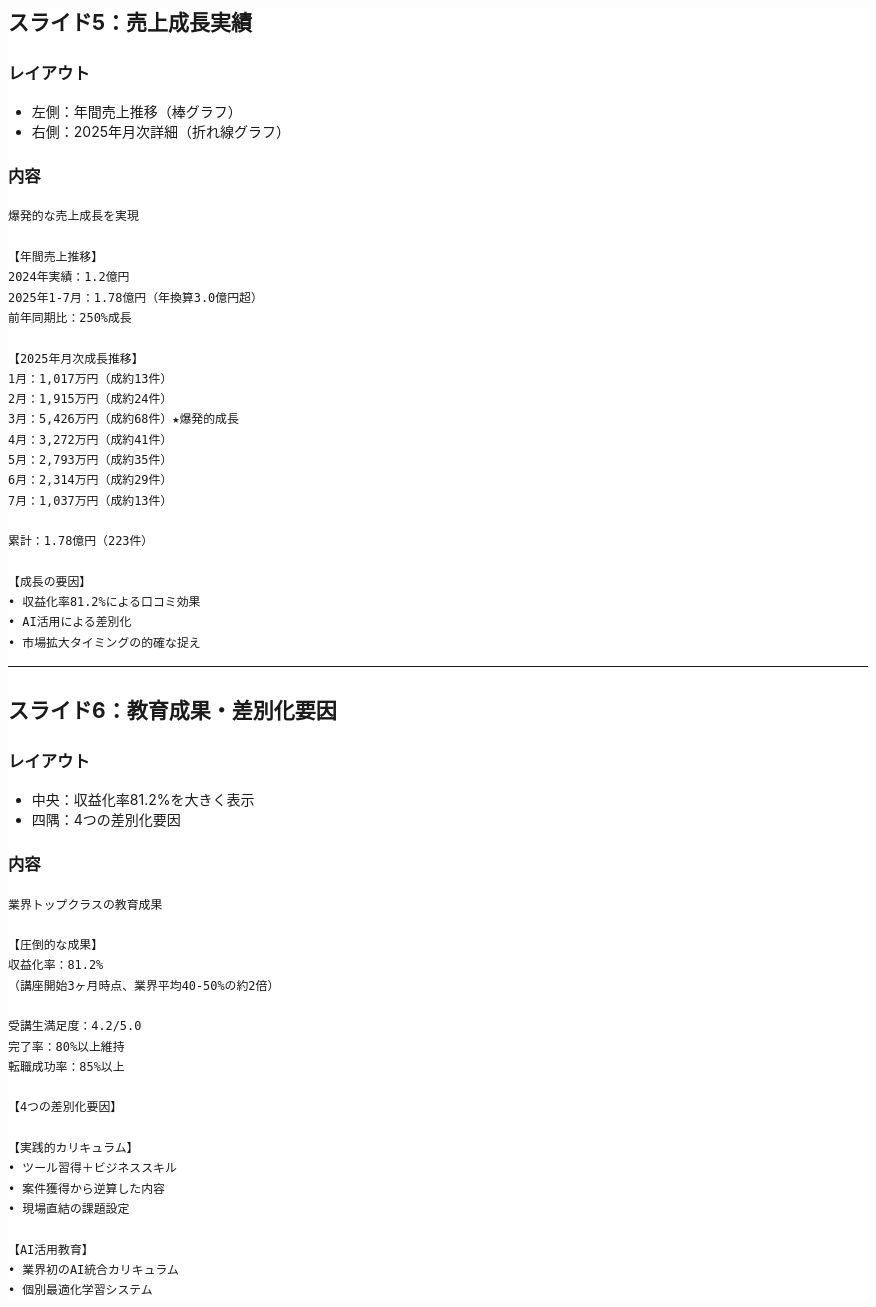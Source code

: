 
## スライド5：売上成長実績
### レイアウト
- 左側：年間売上推移（棒グラフ）
- 右側：2025年月次詳細（折れ線グラフ）

### 内容
```
爆発的な売上成長を実現

【年間売上推移】
2024年実績：1.2億円
2025年1-7月：1.78億円（年換算3.0億円超）
前年同期比：250%成長

【2025年月次成長推移】
1月：1,017万円（成約13件）
2月：1,915万円（成約24件）
3月：5,426万円（成約68件）★爆発的成長
4月：3,272万円（成約41件）
5月：2,793万円（成約35件）
6月：2,314万円（成約29件）
7月：1,037万円（成約13件）

累計：1.78億円（223件）

【成長の要因】
• 収益化率81.2%による口コミ効果
• AI活用による差別化
• 市場拡大タイミングの的確な捉え
```

---

## スライド6：教育成果・差別化要因
### レイアウト
- 中央：収益化率81.2%を大きく表示
- 四隅：4つの差別化要因

### 内容
```
業界トップクラスの教育成果

【圧倒的な成果】
収益化率：81.2%
（講座開始3ヶ月時点、業界平均40-50%の約2倍）

受講生満足度：4.2/5.0
完了率：80%以上維持
転職成功率：85%以上

【4つの差別化要因】

【実践的カリキュラム】
• ツール習得＋ビジネススキル
• 案件獲得から逆算した内容
• 現場直結の課題設定

【AI活用教育】
• 業界初のAI統合カリキュラム
• 個別最適化学習システム
```
